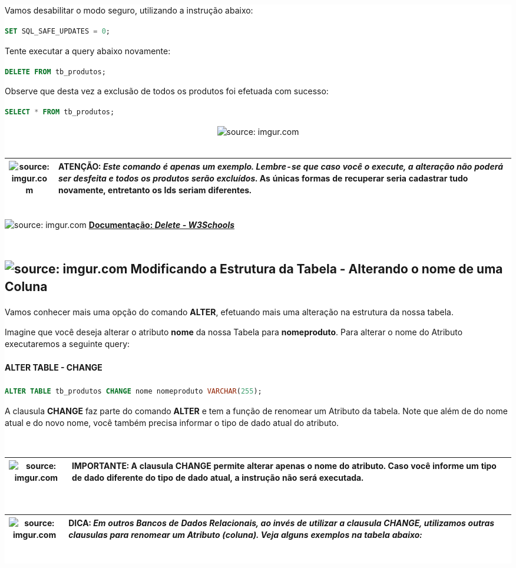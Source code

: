 Vamos desabilitar o modo seguro, utilizando a instrução abaixo:

```sql
SET SQL_SAFE_UPDATES = 0;
```

Tente executar a query abaixo novamente:

```sql
DELETE FROM tb_produtos;
```

Observe que desta vez a exclusão de todos os produtos foi efetuada com sucesso:

```sql
SELECT * FROM tb_produtos;
```

<div align="center"><img src="https://i.imgur.com/Y8z6jln.png" title="source: imgur.com" /></div>

<br />

| <img src="https://i.imgur.com/oScAYGc.png" title="source: imgur.com" width="80px"/> | <div align="left"> **ATENÇÃO:** *Este comando é apenas um exemplo. Lembre-se que caso você o execute, a alteração não poderá ser desfeita e todos os produtos serão excluídos*. As únicas formas de recuperar seria cadastrar tudo novamente, entretanto os Ids seriam diferentes.</div> |
| ------------------------------------------------------------ | ------------------------------------------------------------ |

<br />

<div align="left"><img src="https://i.imgur.com/38hZn7Z.png" title="source: imgur.com" width="4%"/> <a href="https://www.w3schools.com/sql/sql_delete.asp" target="_blank"><b>Documentação: <i>Delete - W3Schools</i></b></a></div>

<br />

<h2><img src="https://i.imgur.com/ZL3AFqF.png" title="source: imgur.com" width="5%"/> Modificando a Estrutura da Tabela - Alterando o nome de uma Coluna</h2>



Vamos conhecer mais uma opção do comando **ALTER**, efetuando mais uma alteração na estrutura da nossa tabela.

Imagine que você deseja alterar o atributo **nome** da nossa Tabela para **nomeproduto**. Para alterar o nome do Atributo executaremos a seguinte query: 

<h4>ALTER TABLE - CHANGE</h4>

```sql
ALTER TABLE tb_produtos CHANGE nome nomeproduto VARCHAR(255); 
```

A clausula **CHANGE** faz parte do comando **ALTER** e tem a função de renomear um Atributo da tabela. Note que além de do nome atual e do novo nome, você também precisa informar o tipo de dado atual do atributo.

<br>

| <img src="https://i.imgur.com/hOgWvSc.png" title="source: imgur.com" width="180px"/> | **IMPORTANTE:** A clausula CHANGE permite alterar apenas o nome do atributo. Caso você informe um tipo de dado diferente do tipo de dado atual, a instrução não será executada. |
| ------------------------------------------------------------ | :----------------------------------------------------------- |

<br />

| <img src="https://i.imgur.com/RfjtOFi.png" title="source: imgur.com" width="100px"/> | <div align="left">**DICA:** *Em outros Bancos de Dados Relacionais, ao invés de utilizar a clausula **CHANGE**, utilizamos outras clausulas para renomear um Atributo (coluna). Veja alguns exemplos na tabela abaixo:* </div> |
| ------------------------------------------------------------ | ------------------------------------------------------------ |

<br />
